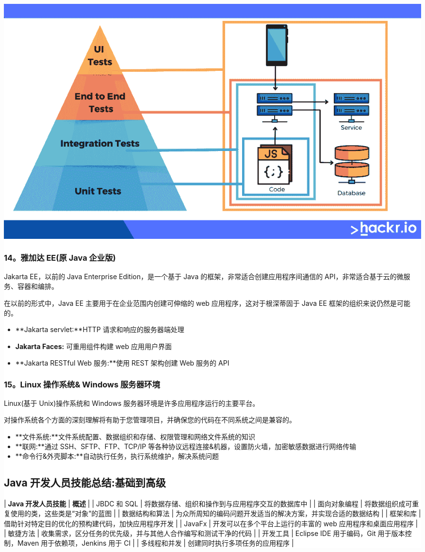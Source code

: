 ![Unit Testing](img/c18d643b3d2352d174b432576c18cef9.png)

### **14。雅加达 EE(原 Java 企业版)**

Jakarta EE，以前的 Java Enterprise Edition，是一个基于 Java 的框架，非常适合创建应用程序间通信的 API，非常适合基于云的微服务、容器和编排。

在以前的形式中，Java EE 主要用于在企业范围内创建可伸缩的 web 应用程序，这对于根深蒂固于 Java EE 框架的组织来说仍然是可能的。

*   **Jakarta servlet:**HTTP 请求和响应的服务器端处理

*   **Jakarta Faces:** 可重用组件构建 web 应用用户界面

*   **Jakarta RESTful Web 服务:**使用 REST 架构创建 Web 服务的 API

### 15。Linux 操作系统& Windows 服务器环境

Linux(基于 Unix)操作系统和 Windows 服务器环境是许多应用程序运行的主要平台。

对操作系统各个方面的深刻理解将有助于您管理项目，并确保您的代码在不同系统之间是兼容的。

*   **文件系统:**文件系统配置、数据组织和存储、权限管理和网络文件系统的知识
*   **联网:**通过 SSH、SFTP、FTP、TCP/IP 等各种协议远程连接&机器，设置防火墙，加密敏感数据进行网络传输
*   **命令行&外壳脚本:**自动执行任务，执行系统维护，解决系统问题

## **Java 开发人员技能总结:基础到高级**

| **Java 开发人员技能** | **概述** |
| JBDC 和 SQL | 将数据存储、组织和操作到与应用程序交互的数据库中 |
| 面向对象编程 | 将数据组织成可重复使用的类，这些类是“对象”的蓝图 |
| 数据结构和算法 | 为众所周知的编码问题开发适当的解决方案，并实现合适的数据结构 |
| 框架和库 | 借助针对特定目的优化的预构建代码，加快应用程序开发 |
| JavaFx | 开发可以在多个平台上运行的丰富的 web 应用程序和桌面应用程序 |
| 敏捷方法 | 收集需求，区分任务的优先级，并与其他人合作编写和测试干净的代码 |
| 开发工具 | Eclipse IDE 用于编码，Git 用于版本控制，Maven 用于依赖项，Jenkins 用于 CI |
| 多线程和并发 | 创建同时执行多项任务的应用程序 |